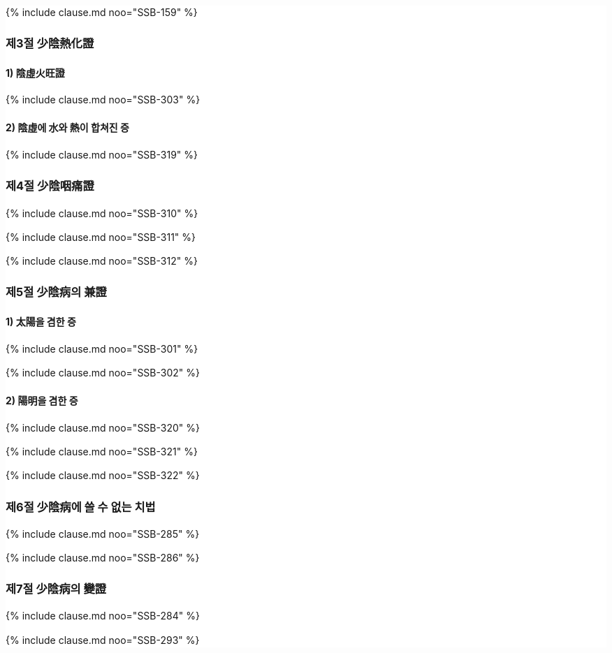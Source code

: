 {% include clause.md noo="SSB-159" %}



### 제3절 少陰熱化證

#### 1) 陰虛火旺證

{% include clause.md noo="SSB-303" %}




#### 2) 陰虛에 水와 熱이 합쳐진 증


{% include clause.md noo="SSB-319" %}



### 제4절 少陰咽痛證


{% include clause.md noo="SSB-310" %}

{% include clause.md noo="SSB-311" %}

{% include clause.md noo="SSB-312" %}


### 제5절 少陰病의 兼證


#### 1) 太陽을 겸한 증

{% include clause.md noo="SSB-301" %}

{% include clause.md noo="SSB-302" %}


#### 2) 陽明을 겸한 증

{% include clause.md noo="SSB-320" %}

{% include clause.md noo="SSB-321" %}

{% include clause.md noo="SSB-322" %}



### 제6절 少陰病에 쓸 수 없는 치법

{% include clause.md noo="SSB-285" %}

{% include clause.md noo="SSB-286" %}


### 제7절 少陰病의 變證


{% include clause.md noo="SSB-284" %}

{% include clause.md noo="SSB-293" %}
